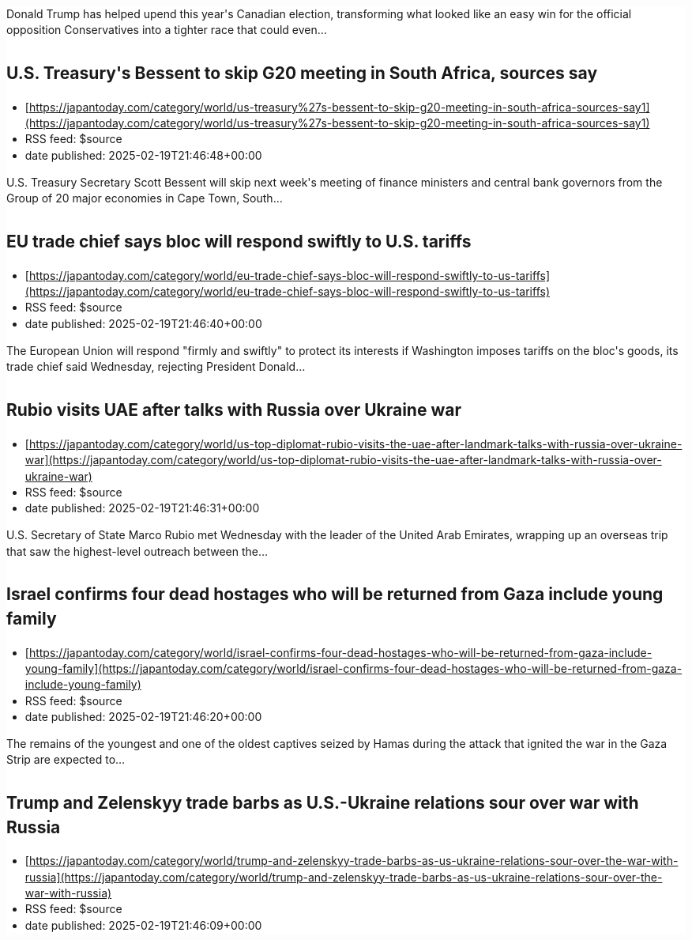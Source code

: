 Donald Trump has helped upend this year's Canadian election, transforming what looked like an easy win for the official opposition Conservatives into a tighter race that could even…

## U.S. Treasury's Bessent to skip G20 meeting in South Africa, sources say
 - [https://japantoday.com/category/world/us-treasury%27s-bessent-to-skip-g20-meeting-in-south-africa-sources-say1](https://japantoday.com/category/world/us-treasury%27s-bessent-to-skip-g20-meeting-in-south-africa-sources-say1)
 - RSS feed: $source
 - date published: 2025-02-19T21:46:48+00:00

U.S. Treasury Secretary Scott Bessent will skip next week's meeting of finance ministers and central bank governors from the Group of 20 major economies in Cape Town, South…

## EU trade chief says bloc will respond swiftly to U.S. tariffs
 - [https://japantoday.com/category/world/eu-trade-chief-says-bloc-will-respond-swiftly-to-us-tariffs](https://japantoday.com/category/world/eu-trade-chief-says-bloc-will-respond-swiftly-to-us-tariffs)
 - RSS feed: $source
 - date published: 2025-02-19T21:46:40+00:00

The European Union will respond &quot;firmly and swiftly&quot; to protect its interests if Washington imposes tariffs on the bloc's goods, its trade chief said Wednesday, rejecting President Donald…

## Rubio visits UAE after talks with Russia over Ukraine war
 - [https://japantoday.com/category/world/us-top-diplomat-rubio-visits-the-uae-after-landmark-talks-with-russia-over-ukraine-war](https://japantoday.com/category/world/us-top-diplomat-rubio-visits-the-uae-after-landmark-talks-with-russia-over-ukraine-war)
 - RSS feed: $source
 - date published: 2025-02-19T21:46:31+00:00

U.S. Secretary of State Marco Rubio met Wednesday with the leader of the United Arab Emirates, wrapping up an overseas trip that saw the highest-level outreach between the…

## Israel confirms four dead hostages who will be returned from Gaza include young family
 - [https://japantoday.com/category/world/israel-confirms-four-dead-hostages-who-will-be-returned-from-gaza-include-young-family](https://japantoday.com/category/world/israel-confirms-four-dead-hostages-who-will-be-returned-from-gaza-include-young-family)
 - RSS feed: $source
 - date published: 2025-02-19T21:46:20+00:00

The remains of the youngest and one of the oldest captives seized by Hamas during the attack that ignited the war in the Gaza Strip are expected to…

## Trump and Zelenskyy trade barbs as U.S.-Ukraine relations sour over war with Russia
 - [https://japantoday.com/category/world/trump-and-zelenskyy-trade-barbs-as-us-ukraine-relations-sour-over-the-war-with-russia](https://japantoday.com/category/world/trump-and-zelenskyy-trade-barbs-as-us-ukraine-relations-sour-over-the-war-with-russia)
 - RSS feed: $source
 - date published: 2025-02-19T21:46:09+00:00
